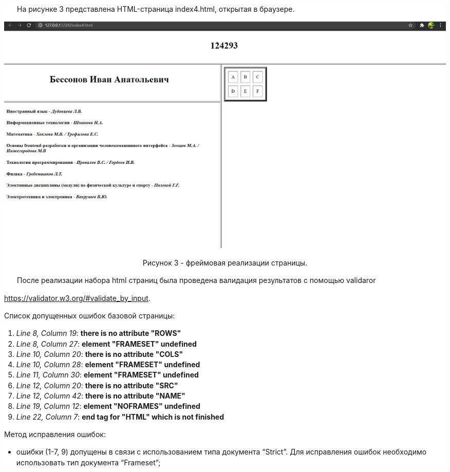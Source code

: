 <p style="text-indent: 25px;">
На рисунке 3 представлена HTML-страница index4.html, открытая в браузере.

<p align="center">
  <img src=./img/3.png />
</p>


<p align = center>Рисунок 3 - фреймовая реализации страницы.



<p style="text-indent: 25px;">
После реализации набора html страниц была проведена валидация результатов с помощью validaror

https://validator.w3.org/#validate_by_input. 

Список допущенных ошибок базовой страницы:

1. *Line 8, Column 19*: **there is no attribute "ROWS"**
1. *Line 8, Column 27*: **element "FRAMESET" undefined**
1. *Line 10, Column 20*: **there is no attribute "COLS"**
1. *Line 10, Column 28*: **element "FRAMESET" undefined**
1. *Line 11, Column 30*: **element "FRAMESET" undefined**
1. *Line 12, Column 20*: **there is no attribute "SRC"**
1. *Line 12, Column 42*: **there is no attribute "NAME"**
1. *Line 19, Column 12*: **element "NOFRAMES" undefined**
1. *Line 22, Column 7*: **end tag for "HTML" which is not finished**

Метод исправления ошибок:

- ошибки (1-7, 9) допущены в связи с использованием типа документа “Strict”. Для исправления ошибок необходимо использовать тип документа “Frameset”;
